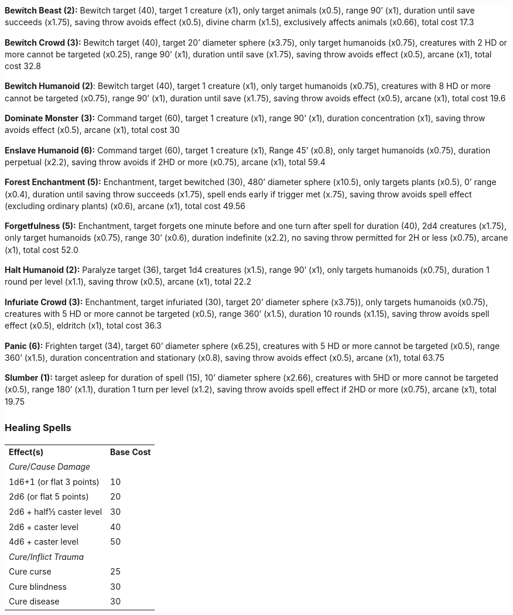 **Bewitch Beast (2):** Bewitch target (40), target 1 creature (x1), only target animals (x0.5), range 90’ (x1), duration until save succeeds (x1.75), saving throw avoids effect (x0.5), divine charm (x1.5), exclusively affects animals (x0.66), total cost 17.3

**Bewitch Crowd (3):** Bewitch target (40), target 20’ diameter sphere (x3.75), only target humanoids (x0.75), creatures with 2 HD or more cannot be targeted (x0.25), range 90’ (x1), duration until save (x1.75), saving throw avoids effect (x0.5), arcane (x1), total cost 32.8

**Bewitch Humanoid (2)**: Bewitch target (40), target 1 creature (x1), only target humanoids (x0.75), creatures with 8 HD or more cannot be targeted (x0.75), range 90’ (x1), duration until save (x1.75), saving throw avoids effect (x0.5), arcane (x1), total cost 19.6

**Dominate Monster** **(3):** Command target (60), target 1 creature (x1), range 90’ (x1), duration concentration (x1), saving throw avoids effect (x0.5), arcane (x1), total cost 30

**Enslave Humanoid (6):** Command target (60), target 1 creature (x1), Range 45’ (x0.8), only target humanoids (x0.75), duration perpetual (x2.2), saving throw avoids if 2HD or more (x0.75), arcane (x1), total 59.4

**Forest Enchantment (5):** Enchantment, target bewitched (30), 480’ diameter sphere (x10.5), only targets plants (x0.5), 0’ range (x0.4), duration until saving throw succeeds (x1.75), spell ends early if trigger met (x.75), saving throw avoids spell effect (excluding ordinary plants) (x0.6), arcane (x1), total cost 49.56

**Forgetfulness (5):** Enchantment, target forgets one minute before and one turn after spell for duration (40), 2d4 creatures (x1.75), only target humanoids (x0.75), range 30’ (x0.6), duration indefinite (x2.2), no saving throw permitted for 2H or less (x0.75), arcane (x1), total cost 52.0

**Halt Humanoid (2):** Paralyze target (36), target 1d4 creatures (x1.5), range 90’ (x1), only targets humanoids (x0.75), duration 1 round per level (x1.1), saving throw (x0.5), arcane (x1), total 22.2

**Infuriate Crowd (3):** Enchantment, target infuriated (30), target 20’ diameter sphere (x3.75)), only targets humanoids (x0.75), creatures with 5 HD or more cannot be targeted (x0.5), range 360’ (x1.5), duration 10 rounds (x1.15), saving throw avoids spell effect (x0.5), eldritch (x1), total cost 36.3

**Panic (6):** Frighten target (34), target 60’ diameter sphere (x6.25), creatures with 5 HD or more cannot be targeted (x0.5), range 360’ (x1.5), duration concentration and stationary (x0.8), saving throw avoids effect (x0.5), arcane (x1), total 63.75

**Slumber (1):** target asleep for duration of spell (15), 10’ diameter sphere (x2.66), creatures with 5HD or more cannot be targeted (x0.5), range 180’ (x1.1), duration 1 turn per level (x1.2), saving throw avoids spell effect if 2HD or more (x0.75), arcane (x1), total 19.75

### Healing Spells

|  |  |
| --- | --- |
| **Effect(s)** | **Base Cost** |
| *Cure/Cause Damage* |  |
| 1d6+1 (or flat 3 points) | 10 |
| 2d6 (or flat 5 points) | 20 |
| 2d6 + half½ caster level | 30 |
| 2d6 + caster level | 40 |
| 4d6 + caster level | 50 |
| *Cure/Inflict Trauma* |  |
| Cure curse | 25 |
| Cure blindness | 30 |
| Cure disease | 30 |